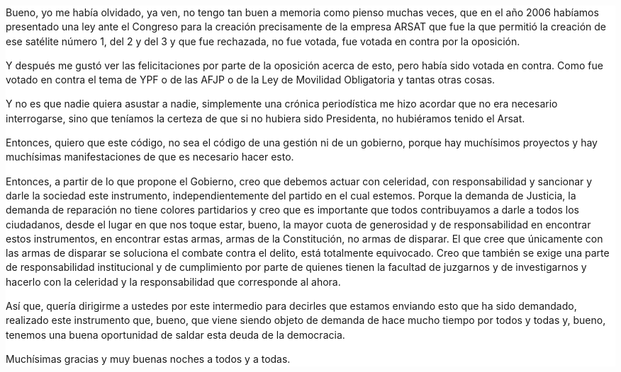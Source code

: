 Bueno, yo me había olvidado, ya ven, no tengo tan buen a memoria como
pienso muchas veces, que en el año 2006 habíamos presentado una ley ante
el Congreso para la creación precisamente de la empresa ARSAT que fue la
que permitió la creación de ese satélite número 1, del 2 y del 3 y que
fue rechazada, no fue votada, fue votada en contra por la oposición.

Y después me gustó ver las felicitaciones por parte de la oposición
acerca de esto, pero había sido votada en contra. Como fue votado en
contra el tema de YPF o de las AFJP o de la Ley de Movilidad Obligatoria
y tantas otras cosas.

Y no es que nadie quiera asustar a nadie, simplemente una crónica
periodística me hizo acordar que no era necesario interrogarse, sino que
teníamos la certeza de que si no hubiera sido Presidenta, no hubiéramos
tenido el Arsat.

Entonces, quiero que este código, no sea el código de una gestión ni de
un gobierno, porque hay muchísimos proyectos y hay muchísimas
manifestaciones de que es necesario hacer esto.

Entonces, a partir de lo que propone el Gobierno, creo que debemos
actuar con celeridad, con responsabilidad y sancionar y darle la
sociedad este instrumento, independientemente del partido en el cual
estemos. Porque la demanda de Justicia, la demanda de reparación no
tiene colores partidarios y creo que es importante que todos
contribuyamos a darle a todos los ciudadanos, desde el lugar en que nos
toque estar, bueno, la mayor cuota de generosidad y de responsabilidad
en encontrar estos instrumentos, en encontrar estas armas, armas de la
Constitución, no armas de disparar. El que cree que únicamente con las
armas de disparar se soluciona el combate contra el delito, está
totalmente equivocado. Creo que también se exige una parte de
responsabilidad institucional y de cumplimiento por parte de quienes
tienen la facultad de juzgarnos y de investigarnos y hacerlo con la
celeridad y la responsabilidad que corresponde al ahora.

Así que, quería dirigirme a ustedes por este intermedio para decirles
que estamos enviando esto que ha sido demandado, realizado este
instrumento que, bueno, que viene siendo objeto de demanda de hace mucho
tiempo por todos y todas y, bueno, tenemos una buena oportunidad de
saldar esta deuda de la democracia.

Muchísimas gracias y muy buenas noches a todos y a todas.    
